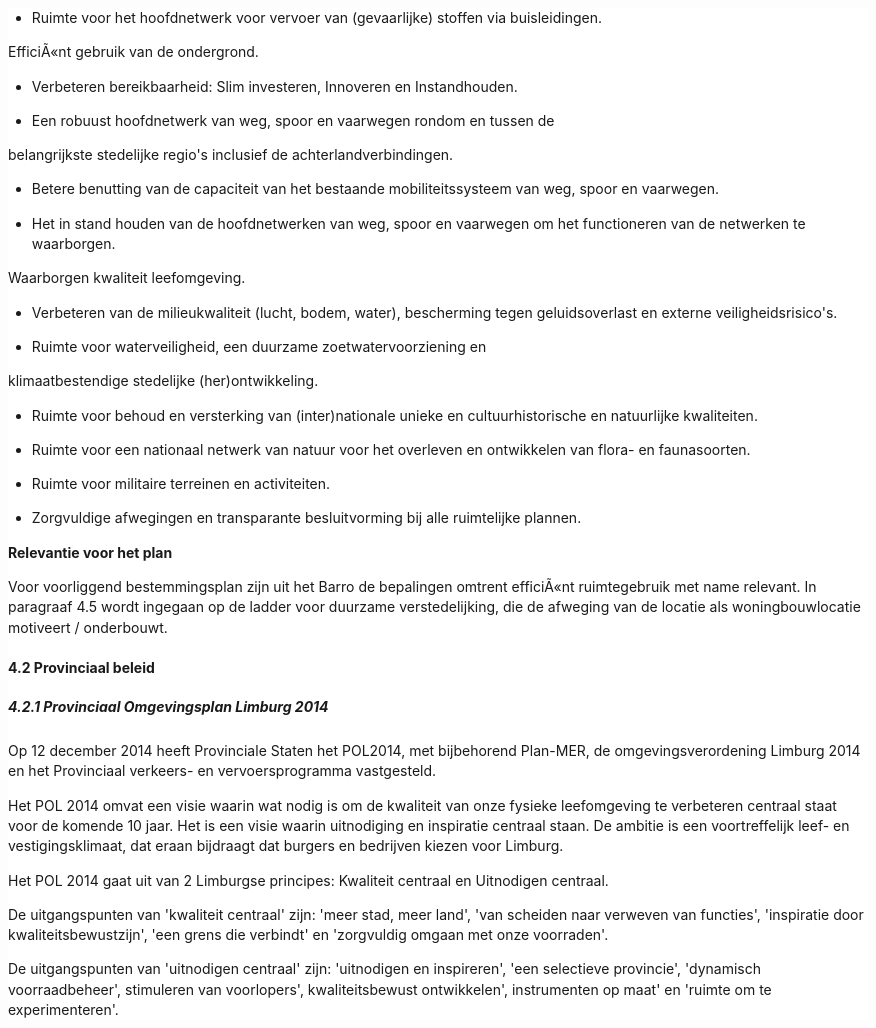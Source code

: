 * Ruimte voor het hoofdnetwerk voor vervoer van (gevaarlijke) stoffen via buisleidingen.

EfficiÃ«nt gebruik van de ondergrond.

* Verbeteren bereikbaarheid: Slim investeren, Innoveren en Instandhouden.

* Een robuust hoofdnetwerk van weg, spoor en vaarwegen rondom en tussen de

belangrijkste stedelijke regio's inclusief de achterlandverbindingen.

* Betere benutting van de capaciteit van het bestaande mobiliteitssysteem van weg, spoor en vaarwegen.

* Het in stand houden van de hoofdnetwerken van weg, spoor en vaarwegen om het functioneren van de netwerken te waarborgen.

Waarborgen kwaliteit leefomgeving.

* Verbeteren van de milieukwaliteit (lucht, bodem, water), bescherming tegen geluidsoverlast en externe veiligheidsrisico's.

* Ruimte voor waterveiligheid, een duurzame zoetwatervoorziening en

klimaatbestendige stedelijke (her)ontwikkeling.

* Ruimte voor behoud en versterking van (inter)nationale unieke en cultuurhistorische en natuurlijke kwaliteiten.

* Ruimte voor een nationaal netwerk van natuur voor het overleven en ontwikkelen van flora\- en faunasoorten.

* Ruimte voor militaire terreinen en activiteiten.

* Zorgvuldige afwegingen en transparante besluitvorming bij alle ruimtelijke plannen.

**Relevantie voor het plan**

Voor voorliggend bestemmingsplan zijn uit het Barro de bepalingen omtrent efficiÃ«nt ruimtegebruik met name relevant. In paragraaf 4\.5 wordt ingegaan op de ladder voor duurzame verstedelijking, die de afweging van de locatie als woningbouwlocatie motiveert / onderbouwt.

#### 4\.2 Provinciaal beleid

##### 4\.2\.1 Provinciaal Omgevingsplan Limburg 2014

Op 12 december 2014 heeft Provinciale Staten het POL2014, met bijbehorend Plan\-MER, de omgevingsverordening Limburg 2014 en het Provinciaal verkeers\- en vervoersprogramma vastgesteld.

Het POL 2014 omvat een visie waarin wat nodig is om de kwaliteit van onze fysieke leefomgeving te verbeteren centraal staat voor de komende 10 jaar. Het is een visie waarin uitnodiging en inspiratie centraal staan. De ambitie is een voortreffelijk leef\- en vestigingsklimaat, dat eraan bijdraagt dat burgers en bedrijven kiezen voor Limburg.

Het POL 2014 gaat uit van 2 Limburgse principes: Kwaliteit centraal en Uitnodigen centraal.

De uitgangspunten van 'kwaliteit centraal' zijn: 'meer stad, meer land', 'van scheiden naar verweven van functies', 'inspiratie door kwaliteitsbewustzijn', 'een grens die verbindt' en 'zorgvuldig omgaan met onze voorraden'.

De uitgangspunten van 'uitnodigen centraal' zijn: 'uitnodigen en inspireren', 'een selectieve provincie', 'dynamisch voorraadbeheer', stimuleren van voorlopers', kwaliteitsbewust ontwikkelen', instrumenten op maat' en 'ruimte om te experimenteren'.
